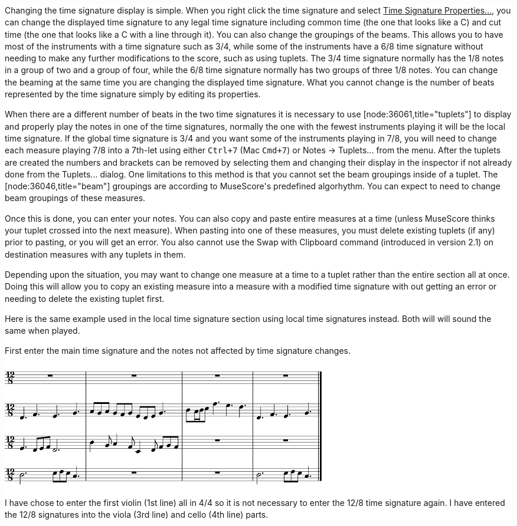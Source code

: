 Changing the time signature display is simple. When you right click the time signature and select [Time Signature Properties...](https://musescore.org/en/handbook/time-signatures#local-time-signatures), you can change the displayed time signature to any legal time signature including common time (the one that looks like a C) and cut time (the one that looks like a C with a line through it). You can also change the groupings of the beams. This allows you to have most of the instruments with a time signature such as 3/4, while some of the instruments have a 6/8 time signature without needing to make any further modifications to the score, such as using tuplets. The 3/4 time signature normally has the 1/8 notes in a group of two and a group of four, while the 6/8 time signature normally has two groups of three 1/8 notes. You can change the beaming at the same time you are changing the displayed time signature. What you cannot change is the number of beats represented by the time signature simply by editing its properties.

When there are a different number of beats in the two time signatures it is necessary to use [node:36061,title="tuplets"] to display and properly play the notes in one of the time signatures, normally the one with the fewest instruments playing it will be the local time signature. If the global time signature is 3/4 and you want some of the instruments playing in 7/8, you will need to change each measure playing 7/8 into a 7th-let using either <kbd><kbd>Ctrl</kbd>+<kbd>7</kbd></kbd> (Mac <kbd><kbd>Cmd</kbd>+<kbd>7</kbd></kbd>) or Notes &rarr; Tuplets... from the menu. After the tuplets are created the numbers and brackets can be removed by selecting them and changing their display in the inspector if not already done from the Tuplets... dialog. One limitations to this method is that you cannot set the beam groupings inside of a tuplet. The [node:36046,title="beam"] groupings are according to MuseScore's predefined algorhythm. You can expect to need to change beam groupings of these measures.

Once this is done, you can enter your notes. You can also copy and paste entire measures at a time (unless MuseScore thinks your tuplet crossed into the next measure). When pasting into one of these measures, you must delete existing tuplets (if any) prior to pasting, or you will get an error. You also cannot use the Swap with Clipboard command (introduced in version 2.1) on destination measures with any tuplets in them.

Depending upon the situation, you may want to change one measure at a time to a tuplet rather than the entire section all at once. Doing this will allow you to copy an existing measure into a measure with a modified time signature with out getting an error or needing to delete the existing tuplet first.

Here is the same example used in the local time signature section using local time signatures instead. Both will will sound the same when played.

First enter the main time signature and the notes not affected by time signature changes.

![Main sig entered](../images/Main%20sig%20entered.png)

I have chose to enter the first violin (1st line) all in 4/4 so it is not necessary to enter the 12/8 time signature again. I have entered the 12/8 signatures into the viola (3rd line) and cello (4th line) parts.
